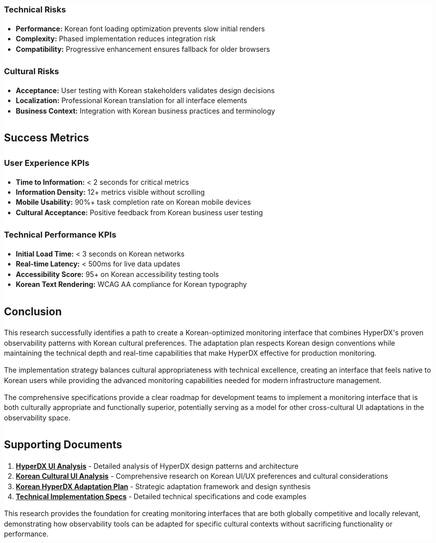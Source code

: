 ### Technical Risks
- **Performance:** Korean font loading optimization prevents slow initial renders
- **Complexity:** Phased implementation reduces integration risk
- **Compatibility:** Progressive enhancement ensures fallback for older browsers

### Cultural Risks
- **Acceptance:** User testing with Korean stakeholders validates design decisions
- **Localization:** Professional Korean translation for all interface elements
- **Business Context:** Integration with Korean business practices and terminology

## Success Metrics

### User Experience KPIs
- **Time to Information:** < 2 seconds for critical metrics
- **Information Density:** 12+ metrics visible without scrolling
- **Mobile Usability:** 90%+ task completion rate on Korean mobile devices
- **Cultural Acceptance:** Positive feedback from Korean business user testing

### Technical Performance KPIs
- **Initial Load Time:** < 3 seconds on Korean networks
- **Real-time Latency:** < 500ms for live data updates
- **Accessibility Score:** 95+ on Korean accessibility testing tools
- **Korean Text Rendering:** WCAG AA compliance for Korean typography

## Conclusion

This research successfully identifies a path to create a Korean-optimized monitoring interface that combines HyperDX's proven observability patterns with Korean cultural preferences. The adaptation plan respects Korean design conventions while maintaining the technical depth and real-time capabilities that make HyperDX effective for production monitoring.

The implementation strategy balances cultural appropriateness with technical excellence, creating an interface that feels native to Korean users while providing the advanced monitoring capabilities needed for modern infrastructure management.

The comprehensive specifications provide a clear roadmap for development teams to implement a monitoring interface that is both culturally appropriate and functionally superior, potentially serving as a model for other cross-cultural UI adaptations in the observability space.

## Supporting Documents

1. **[HyperDX UI Analysis](./HyperDX-UI-Analysis.md)** - Detailed analysis of HyperDX design patterns and architecture
2. **[Korean Cultural UI Analysis](./Korean-Cultural-UI-Analysis.md)** - Comprehensive research on Korean UI/UX preferences and cultural considerations  
3. **[Korean HyperDX Adaptation Plan](./Korean-HyperDX-Adaptation-Plan.md)** - Strategic adaptation framework and design synthesis
4. **[Technical Implementation Specs](./Technical-Implementation-Specs.md)** - Detailed technical specifications and code examples

This research provides the foundation for creating monitoring interfaces that are both globally competitive and locally relevant, demonstrating how observability tools can be adapted for specific cultural contexts without sacrificing functionality or performance.